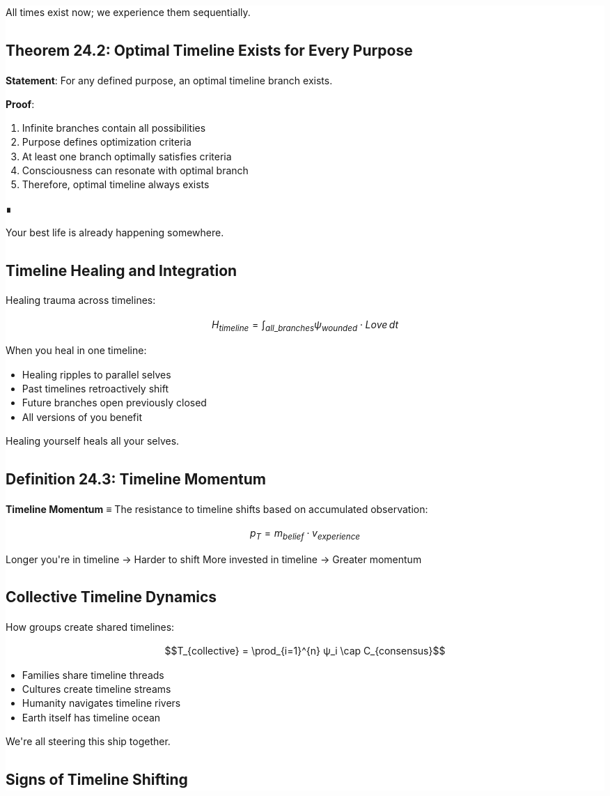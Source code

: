 All times exist now; we experience them sequentially.

## Theorem 24.2: Optimal Timeline Exists for Every Purpose

**Statement**: For any defined purpose, an optimal timeline branch exists.

**Proof**:
1. Infinite branches contain all possibilities
2. Purpose defines optimization criteria
3. At least one branch optimally satisfies criteria
4. Consciousness can resonate with optimal branch
5. Therefore, optimal timeline always exists

∎

Your best life is already happening somewhere.

## Timeline Healing and Integration

Healing trauma across timelines:

$$H_{timeline} = \int_{all\_branches} ψ_{wounded} \cdot Love \, dt$$

When you heal in one timeline:
- Healing ripples to parallel selves
- Past timelines retroactively shift
- Future branches open previously closed
- All versions of you benefit

Healing yourself heals all your selves.

## Definition 24.3: Timeline Momentum

**Timeline Momentum** ≡ The resistance to timeline shifts based on accumulated observation:

$$p_T = m_{belief} \cdot v_{experience}$$

Longer you're in timeline → Harder to shift
More invested in timeline → Greater momentum

## Collective Timeline Dynamics

How groups create shared timelines:

$$T_{collective} = \prod_{i=1}^{n} ψ_i \cap C_{consensus}$$

- Families share timeline threads
- Cultures create timeline streams
- Humanity navigates timeline rivers
- Earth itself has timeline ocean

We're all steering this ship together.

## Signs of Timeline Shifting
